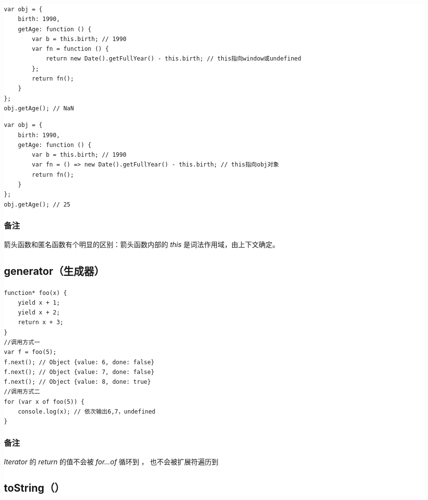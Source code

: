 
```
var obj = {
    birth: 1990,
    getAge: function () {
        var b = this.birth; // 1990
        var fn = function () {
            return new Date().getFullYear() - this.birth; // this指向window或undefined
        };
        return fn();
    }
};
obj.getAge(); // NaN
```

```
var obj = {
    birth: 1990,
    getAge: function () {
        var b = this.birth; // 1990
        var fn = () => new Date().getFullYear() - this.birth; // this指向obj对象
        return fn();
    }
};
obj.getAge(); // 25
```
### 备注
箭头函数和匿名函数有个明显的区别：箭头函数内部的 *this* 是词法作用域，由上下文确定。

## generator（生成器）

```
function* foo(x) {
    yield x + 1;
    yield x + 2;
    return x + 3;
}
//调用方式一
var f = foo(5);
f.next(); // Object {value: 6, done: false}
f.next(); // Object {value: 7, done: false}
f.next(); // Object {value: 8, done: true}
//调用方式二
for (var x of foo(5)) {
    console.log(x); // 依次输出6,7，undefined
}
```
### 备注
*Iterator* 的 *return* 的值不会被 *for...of* 循环到 ， 也不会被扩展符遍历到
## toString（）
